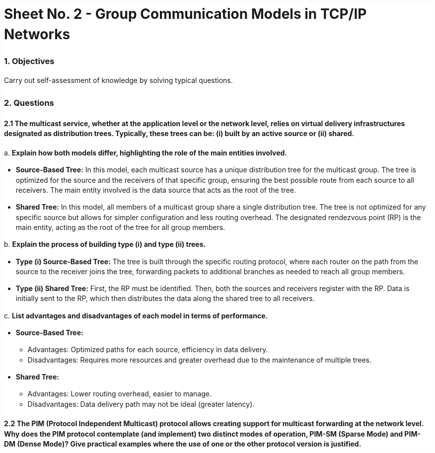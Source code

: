 # Sheet No. 2 - Group Communication Models in TCP/IP Networks

### 1. Objectives

Carry out self-assessment of knowledge by solving typical questions.

### 2. Questions

#### 2.1 The multicast service, whether at the application level or the network level, relies on virtual delivery infrastructures designated as distribution trees. Typically, these trees can be: (i) built by an active source or (ii) shared.

a. **Explain how both models differ, highlighting the role of the main entities involved.**

   - **Source-Based Tree:** In this model, each multicast source has a unique distribution tree for the multicast group. The tree is optimized for the source and the receivers of that specific group, ensuring the best possible route from each source to all receivers. The main entity involved is the data source that acts as the root of the tree.

   - **Shared Tree:** In this model, all members of a multicast group share a single distribution tree. The tree is not optimized for any specific source but allows for simpler configuration and less routing overhead. The designated rendezvous point (RP) is the main entity, acting as the root of the tree for all group members.

b. **Explain the process of building type (i) and type (ii) trees.**

   - **Type (i) Source-Based Tree:** The tree is built through the specific routing protocol, where each router on the path from the source to the receiver joins the tree, forwarding packets to additional branches as needed to reach all group members.

   - **Type (ii) Shared Tree:** First, the RP must be identified. Then, both the sources and receivers register with the RP. Data is initially sent to the RP, which then distributes the data along the shared tree to all receivers.

c. **List advantages and disadvantages of each model in terms of performance.**

   - **Source-Based Tree:**
     - Advantages: Optimized paths for each source, efficiency in data delivery.
     - Disadvantages: Requires more resources and greater overhead due to the maintenance of multiple trees.

   - **Shared Tree:**
     - Advantages: Lower routing overhead, easier to manage.
     - Disadvantages: Data delivery path may not be ideal (greater latency).

#### 2.2 The PIM (Protocol Independent Multicast) protocol allows creating support for multicast forwarding at the network level. Why does the PIM protocol contemplate (and implement) two distinct modes of operation, PIM-SM (Sparse Mode) and PIM-DM (Dense Mode)? Give practical examples where the use of one or the other protocol version is justified.
